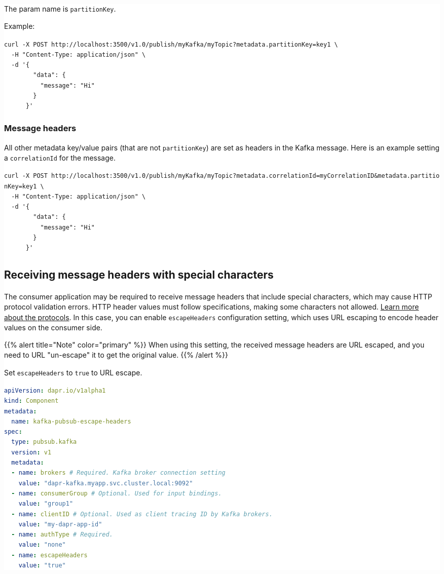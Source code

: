 The param name is `partitionKey`.

Example:

```shell
curl -X POST http://localhost:3500/v1.0/publish/myKafka/myTopic?metadata.partitionKey=key1 \
  -H "Content-Type: application/json" \
  -d '{
        "data": {
          "message": "Hi"
        }
      }'
```

### Message headers

All other metadata key/value pairs (that are not `partitionKey`) are set as headers in the Kafka message. Here is an example setting a `correlationId` for the message.

```shell
curl -X POST http://localhost:3500/v1.0/publish/myKafka/myTopic?metadata.correlationId=myCorrelationID&metadata.partitionKey=key1 \
  -H "Content-Type: application/json" \
  -d '{
        "data": {
          "message": "Hi"
        }
      }'
```

## Receiving message headers with special characters

The consumer application may be required to receive message headers that include special characters, which may cause HTTP protocol validation errors. 
HTTP header values must follow specifications, making some characters not allowed. [Learn more about the protocols](https://www.w3.org/Protocols/rfc2616/rfc2616-sec4.html#sec4.2).
In this case, you can enable `escapeHeaders` configuration setting, which uses URL escaping to encode header values on the consumer side.

{{% alert title="Note" color="primary" %}}
When using this setting, the received message headers are URL escaped, and you need to URL "un-escape" it to get the original value.
{{% /alert %}}

Set `escapeHeaders` to `true` to URL escape.

```yaml
apiVersion: dapr.io/v1alpha1
kind: Component
metadata:
  name: kafka-pubsub-escape-headers
spec:
  type: pubsub.kafka
  version: v1
  metadata:
  - name: brokers # Required. Kafka broker connection setting
    value: "dapr-kafka.myapp.svc.cluster.local:9092"
  - name: consumerGroup # Optional. Used for input bindings.
    value: "group1"
  - name: clientID # Optional. Used as client tracing ID by Kafka brokers.
    value: "my-dapr-app-id"
  - name: authType # Required.
    value: "none"
  - name: escapeHeaders
    value: "true"
```
